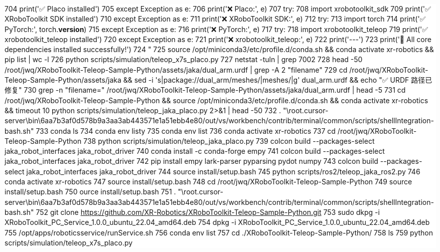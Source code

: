   704      print('✅ Placo installed')
  705  except Exception as e:
  706      print('❌ Placo:', e)
  707  try:
  708      import xrobotoolkit_sdk
  709      print('✅ XRoboToolkit SDK installed')
  710  except Exception as e:
  711      print('❌ XRoboToolkit SDK:', e)
  712  try:
  713      import torch
  714      print('✅ PyTorch:', torch.__version__)
  715  except Exception as e:
  716      print('❌ PyTorch:', e)
  717  try:
  718      import xrobotoolkit_teleop
  719      print('✅ xrobotoolkit_teleop installed')
  720  except Exception as e:
  721      print('❌ xrobotoolkit_teleop:', e)
  722  print('---')
  723  print('🎉 All core dependencies installed successfully!')
  724  "
  725  source /opt/miniconda3/etc/profile.d/conda.sh && conda activate xr-robotics && pip list | wc -l
  726  python scripts/simulation/teleop_x7s_placo.py
  727  netstat -tuln | grep 7002
  728  head -50 /root/jwq/XRoboToolkit-Teleop-Sample-Python/assets/jaka/dual_arm.urdf | grep -A 2 "filename"
  729  cd /root/jwq/XRoboToolkit-Teleop-Sample-Python/assets/jaka && sed -i 's|package://dual_arm/meshes/|meshes/|g' dual_arm.urdf && echo "✅ URDF 路径已修复"
  730  grep -n "filename=" /root/jwq/XRoboToolkit-Teleop-Sample-Python/assets/jaka/dual_arm.urdf | head -5
  731  cd /root/jwq/XRoboToolkit-Teleop-Sample-Python && source /opt/miniconda3/etc/profile.d/conda.sh && conda activate xr-robotics && timeout 10 python scripts/simulation/teleop_jaka_placo.py 2>&1 | head -50
  732  . "\root\.cursor-server\bin\6aa7b3af0d578b9a3aa3ab443571e1a51ebb4e80/out/vs/workbench/contrib/terminal/common/scripts/shellIntegration-bash.sh"
  733  conda ls
  734  conda env listy
  735  conda env list
  736  conda activate xr-robotics
  737  cd /root/jwq/XRoboToolkit-Teleop-Sample-Python
  738  python scripts/simulation/teleop_jaka_placo.py
  739  colcon build --packages-select jaka_robot_interfaces jaka_robot_driver
  740  conda install -c conda-forge empy
  741  colcon build --packages-select jaka_robot_interfaces jaka_robot_driver
  742  pip install empy lark-parser pyparsing pydot numpy
  743  colcon build --packages-select jaka_robot_interfaces jaka_robot_driver
  744  source install/setup.bash 
  745  python scripts/ros2/teleop_jaka_ros2.py
  746  conda activate xr-robotics
  747  source install/setup.bash
  748  cd /root/jwq/XRoboToolkit-Teleop-Sample-Python
  749  source install/setup.bash
  750  ource install/setup.bash
  751  . "\root\.cursor-server\bin\6aa7b3af0d578b9a3aa3ab443571e1a51ebb4e80/out/vs/workbench/contrib/terminal/common/scripts/shellIntegration-bash.sh"
  752  git clone https://github.com/XR-Robotics/XRoboToolkit-Teleop-Sample-Python.git
  753  sudo dkpg -i XRoboToolkit_PC_Service_1.0.0_ubuntu_22.04_amd64.deb
  754  dpkg -i XRoboToolkit_PC_Service_1.0.0_ubuntu_22.04_amd64.deb
  755  /opt/apps/roboticsservice/runService.sh
  756  conda env list
  757  cd ./XRoboToolkit-Teleop-Sample-Python/
  758  ls
  759  python scripts/simulation/teleop_x7s_placo.py